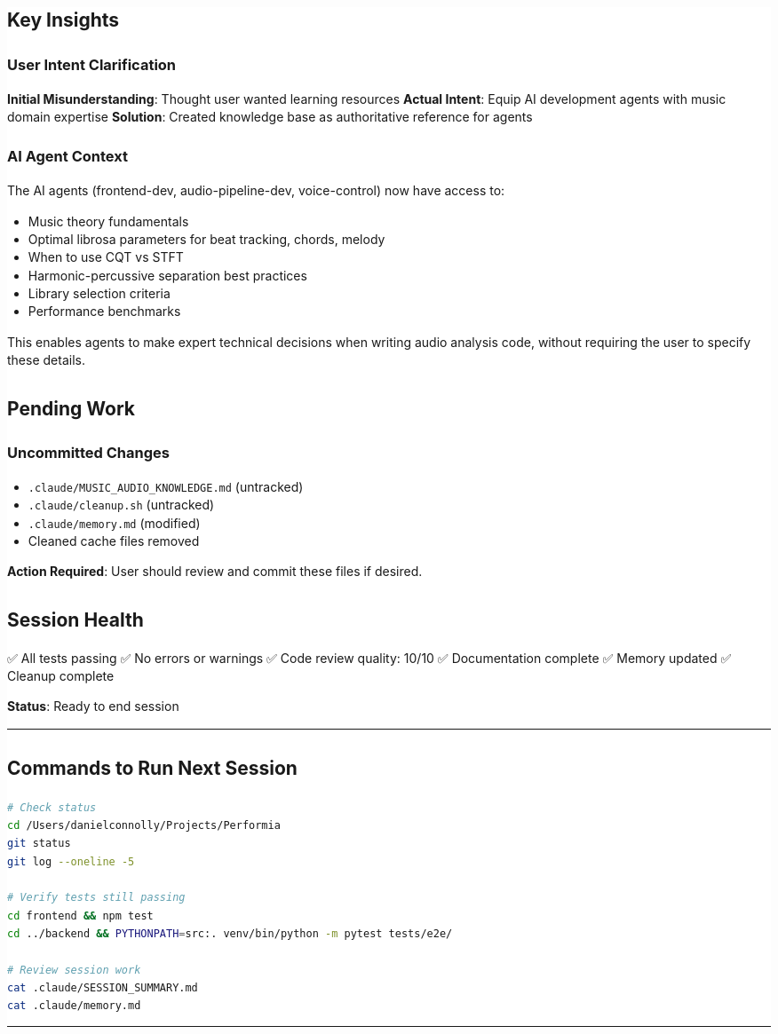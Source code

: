 ## Key Insights

### User Intent Clarification
**Initial Misunderstanding**: Thought user wanted learning resources
**Actual Intent**: Equip AI development agents with music domain expertise
**Solution**: Created knowledge base as authoritative reference for agents

### AI Agent Context
The AI agents (frontend-dev, audio-pipeline-dev, voice-control) now have access to:
- Music theory fundamentals
- Optimal librosa parameters for beat tracking, chords, melody
- When to use CQT vs STFT
- Harmonic-percussive separation best practices
- Library selection criteria
- Performance benchmarks

This enables agents to make expert technical decisions when writing audio analysis code, without requiring the user to specify these details.

## Pending Work

### Uncommitted Changes
- `.claude/MUSIC_AUDIO_KNOWLEDGE.md` (untracked)
- `.claude/cleanup.sh` (untracked)
- `.claude/memory.md` (modified)
- Cleaned cache files removed

**Action Required**: User should review and commit these files if desired.

## Session Health

✅ All tests passing
✅ No errors or warnings
✅ Code review quality: 10/10
✅ Documentation complete
✅ Memory updated
✅ Cleanup complete

**Status**: Ready to end session

---

## Commands to Run Next Session

```bash
# Check status
cd /Users/danielconnolly/Projects/Performia
git status
git log --oneline -5

# Verify tests still passing
cd frontend && npm test
cd ../backend && PYTHONPATH=src:. venv/bin/python -m pytest tests/e2e/

# Review session work
cat .claude/SESSION_SUMMARY.md
cat .claude/memory.md
```

---